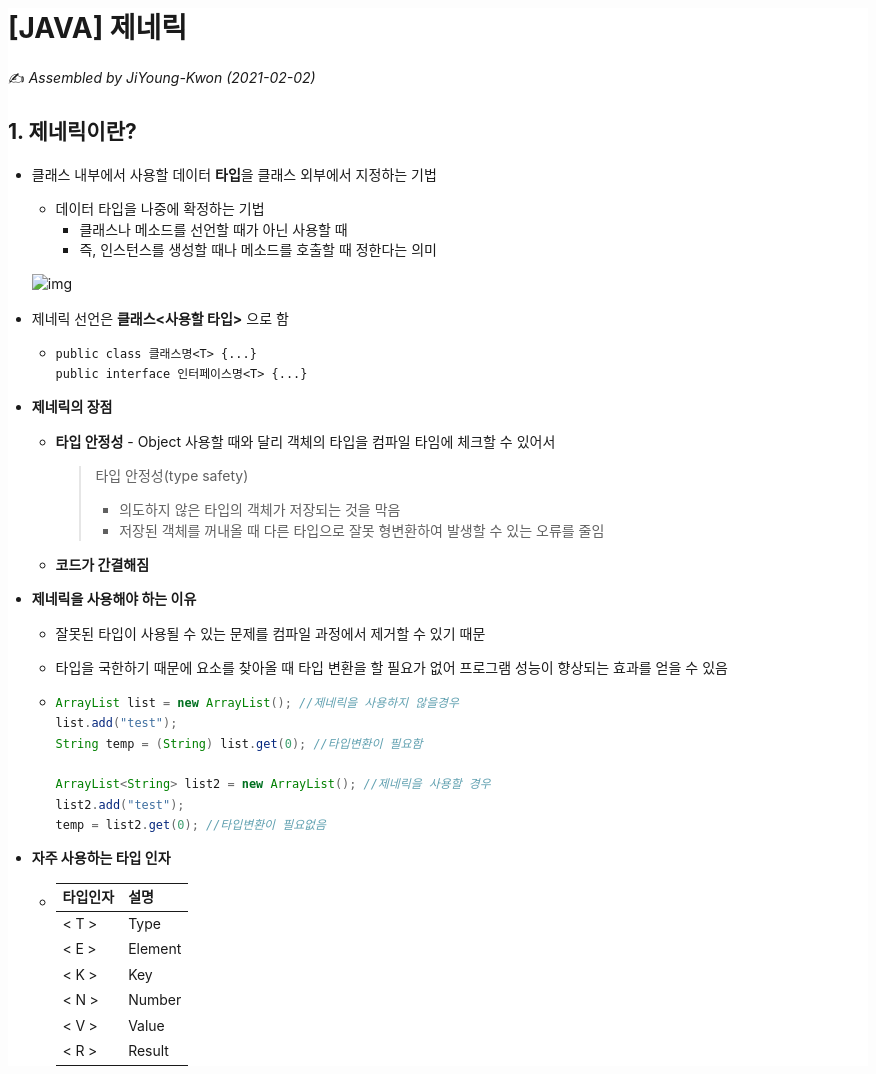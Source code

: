 # [JAVA] 제네릭

:writing_hand: *Assembled by JiYoung-Kwon (2021-02-02)* 



## 1. 제네릭이란?

* 클래스 내부에서 사용할 데이터 **타입**을 클래스 외부에서 지정하는 기법

  * 데이터 타입을 나중에 확정하는 기법
    * 클래스나 메소드를 선언할 때가 아닌 사용할 때
    * 즉, 인스턴스를 생성할 때나 메소드를 호출할 때 정한다는 의미

  ![img](https://s3.ap-northeast-2.amazonaws.com/opentutorials-user-file/module/516/2136.png)

* 제네릭 선언은 **클래스<사용할 타입>** 으로 함

  * ```
    public class 클래스명<T> {...}
    public interface 인터페이스명<T> {...}
    ```

* **제네릭의 장점**

  * **타입 안정성** - Object 사용할 때와 달리 객체의 타입을 컴파일 타임에 체크할 수 있어서

    > 타입 안정성(type safety)
    >
    > * 의도하지 않은 타입의 객체가 저장되는 것을 막음
    > * 저장된 객체를 꺼내올 때 다른 타입으로 잘못 형변환하여 발생할 수 있는 오류를 줄임

  * **코드가 간결해짐**
  
* **제네릭을 사용해야 하는 이유**

  * 잘못된 타입이 사용될 수 있는 문제를 컴파일 과정에서 제거할 수 있기 때문

  * 타입을 국한하기 때문에 요소를 찾아올 때 타입 변환을 할 필요가 없어 프로그램 성능이 향상되는 효과를 얻을 수 있음

  * ```java
    ArrayList list = new ArrayList(); //제네릭을 사용하지 않을경우
    list.add("test");
    String temp = (String) list.get(0); //타입변환이 필요함
            
    ArrayList<String> list2 = new ArrayList(); //제네릭을 사용할 경우
    list2.add("test");
    temp = list2.get(0); //타입변환이 필요없음
    ```

* **자주 사용하는 타입 인자**

  * | 타입인자 | 설명    |
    | -------- | ------- |
    | < T >      | Type    |
    | < E >      | Element |
    | < K >      | Key     |
    | < N >      | Number  |
    | < V >      | Value   |
    | < R >      | Result  |
